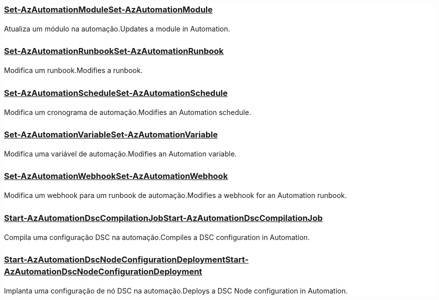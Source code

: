 ### [<span data-ttu-id="d88b0-249">Set-AzAutomationModule</span><span class="sxs-lookup"><span data-stu-id="d88b0-249">Set-AzAutomationModule</span></span>](Set-AzAutomationModule.md)
<span data-ttu-id="d88b0-250">Atualiza um módulo na automação.</span><span class="sxs-lookup"><span data-stu-id="d88b0-250">Updates a module in Automation.</span></span>

### [<span data-ttu-id="d88b0-251">Set-AzAutomationRunbook</span><span class="sxs-lookup"><span data-stu-id="d88b0-251">Set-AzAutomationRunbook</span></span>](Set-AzAutomationRunbook.md)
<span data-ttu-id="d88b0-252">Modifica um runbook.</span><span class="sxs-lookup"><span data-stu-id="d88b0-252">Modifies a runbook.</span></span>

### [<span data-ttu-id="d88b0-253">Set-AzAutomationSchedule</span><span class="sxs-lookup"><span data-stu-id="d88b0-253">Set-AzAutomationSchedule</span></span>](Set-AzAutomationSchedule.md)
<span data-ttu-id="d88b0-254">Modifica um cronograma de automação.</span><span class="sxs-lookup"><span data-stu-id="d88b0-254">Modifies an Automation schedule.</span></span>

### [<span data-ttu-id="d88b0-255">Set-AzAutomationVariable</span><span class="sxs-lookup"><span data-stu-id="d88b0-255">Set-AzAutomationVariable</span></span>](Set-AzAutomationVariable.md)
<span data-ttu-id="d88b0-256">Modifica uma variável de automação.</span><span class="sxs-lookup"><span data-stu-id="d88b0-256">Modifies an Automation variable.</span></span>

### [<span data-ttu-id="d88b0-257">Set-AzAutomationWebhook</span><span class="sxs-lookup"><span data-stu-id="d88b0-257">Set-AzAutomationWebhook</span></span>](Set-AzAutomationWebhook.md)
<span data-ttu-id="d88b0-258">Modifica um webhook para um runbook de automação.</span><span class="sxs-lookup"><span data-stu-id="d88b0-258">Modifies a webhook for an Automation runbook.</span></span>

### [<span data-ttu-id="d88b0-259">Start-AzAutomationDscCompilationJob</span><span class="sxs-lookup"><span data-stu-id="d88b0-259">Start-AzAutomationDscCompilationJob</span></span>](Start-AzAutomationDscCompilationJob.md)
<span data-ttu-id="d88b0-260">Compila uma configuração DSC na automação.</span><span class="sxs-lookup"><span data-stu-id="d88b0-260">Compiles a DSC configuration in Automation.</span></span>

### [<span data-ttu-id="d88b0-261">Start-AzAutomationDscNodeConfigurationDeployment</span><span class="sxs-lookup"><span data-stu-id="d88b0-261">Start-AzAutomationDscNodeConfigurationDeployment</span></span>](Start-AzAutomationDscNodeConfigurationDeployment.md)
<span data-ttu-id="d88b0-262">Implanta uma configuração de nó DSC na automação.</span><span class="sxs-lookup"><span data-stu-id="d88b0-262">Deploys a DSC Node configuration in Automation.</span></span>
